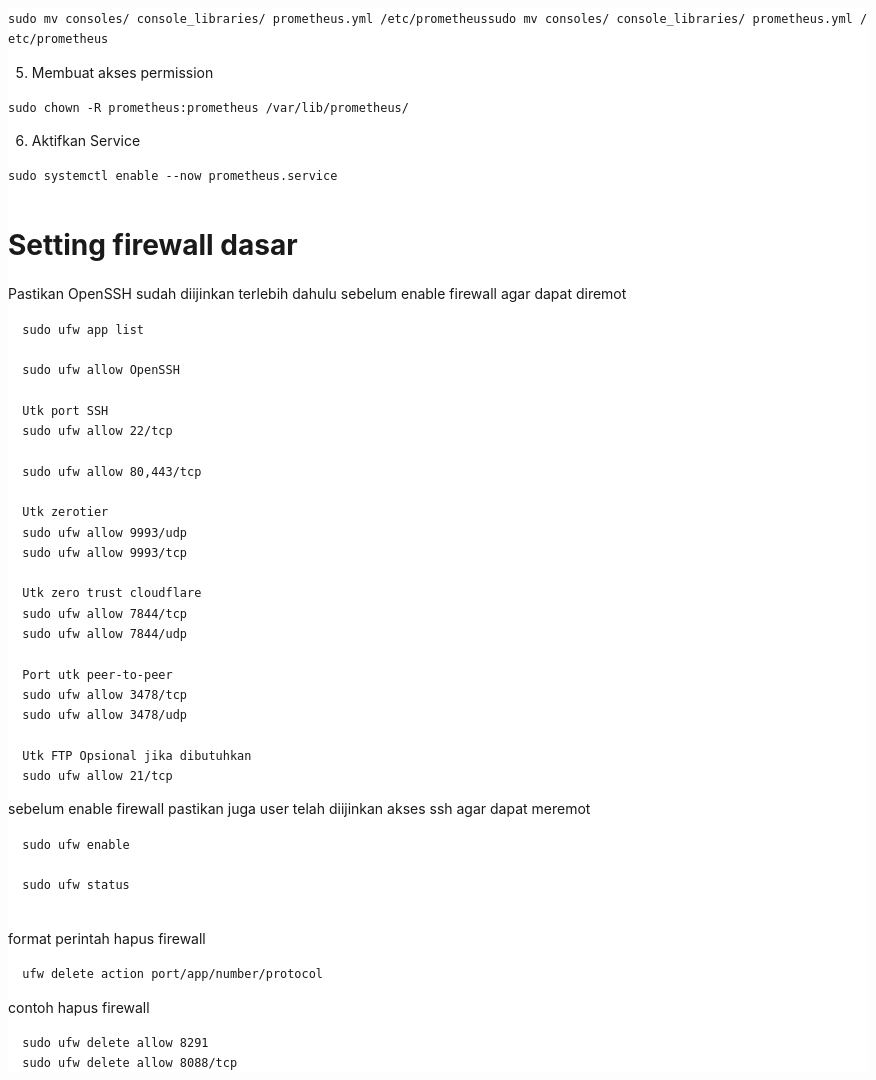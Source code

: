 ```
```
```
sudo mv consoles/ console_libraries/ prometheus.yml /etc/prometheussudo mv consoles/ console_libraries/ prometheus.yml /etc/prometheus
```
5. Membuat akses permission
```
sudo chown -R prometheus:prometheus /var/lib/prometheus/
```
6. Aktifkan Service
```
sudo systemctl enable --now prometheus.service
```

# Setting firewall dasar
Pastikan OpenSSH sudah diijinkan terlebih dahulu sebelum enable firewall agar dapat diremot
```
  sudo ufw app list

  sudo ufw allow OpenSSH
  
  Utk port SSH
  sudo ufw allow 22/tcp

  sudo ufw allow 80,443/tcp

  Utk zerotier
  sudo ufw allow 9993/udp
  sudo ufw allow 9993/tcp

  Utk zero trust cloudflare
  sudo ufw allow 7844/tcp
  sudo ufw allow 7844/udp

  Port utk peer-to-peer
  sudo ufw allow 3478/tcp
  sudo ufw allow 3478/udp

  Utk FTP Opsional jika dibutuhkan
  sudo ufw allow 21/tcp
```

sebelum enable firewall pastikan juga user telah diijinkan akses ssh agar dapat meremot
```
  sudo ufw enable

  sudo ufw status
  
```

format perintah hapus firewall
```
  ufw delete action port/app/number/protocol
```
contoh hapus firewall
```
  sudo ufw delete allow 8291
  sudo ufw delete allow 8088/tcp
```
